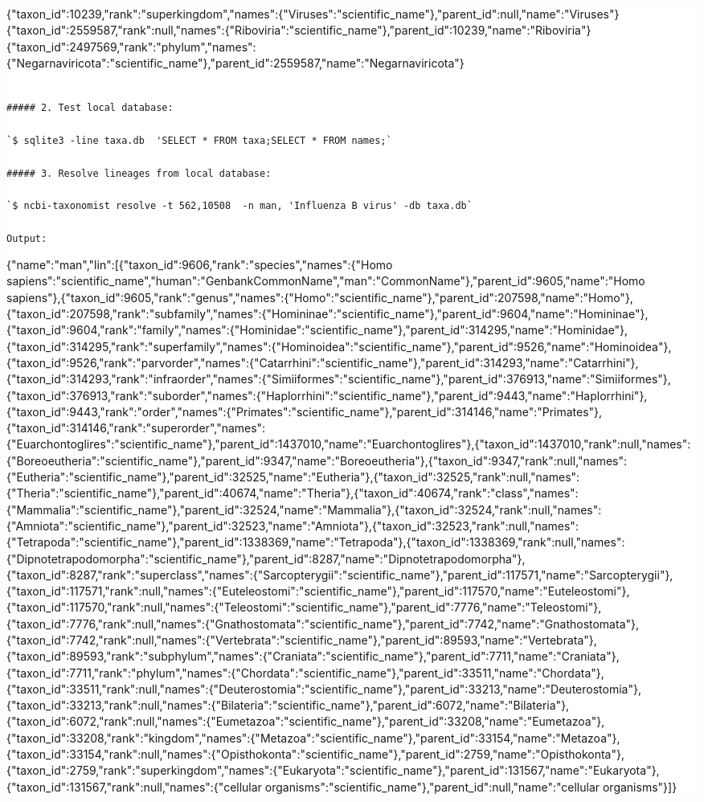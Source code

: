 {"taxon_id":10239,"rank":"superkingdom","names":{"Viruses":"scientific_name"},"parent_id":null,"name":"Viruses"}
{"taxon_id":2559587,"rank":null,"names":{"Riboviria":"scientific_name"},"parent_id":10239,"name":"Riboviria"}
{"taxon_id":2497569,"rank":"phylum","names":{"Negarnaviricota":"scientific_name"},"parent_id":2559587,"name":"Negarnaviricota"}
<cut>
```

##### 2. Test local database:

`$ sqlite3 -line taxa.db  'SELECT * FROM taxa;SELECT * FROM names;`

##### 3. Resolve lineages from local database:

`$ ncbi-taxonomist resolve -t 562,10508  -n man, 'Influenza B virus' -db taxa.db`

Output:

```
{"name":"man","lin":[{"taxon_id":9606,"rank":"species","names":{"Homo sapiens":"scientific_name","human":"GenbankCommonName","man":"CommonName"},"parent_id":9605,"name":"Homo sapiens"},{"taxon_id":9605,"rank":"genus","names":{"Homo":"scientific_name"},"parent_id":207598,"name":"Homo"},{"taxon_id":207598,"rank":"subfamily","names":{"Homininae":"scientific_name"},"parent_id":9604,"name":"Homininae"},{"taxon_id":9604,"rank":"family","names":{"Hominidae":"scientific_name"},"parent_id":314295,"name":"Hominidae"},{"taxon_id":314295,"rank":"superfamily","names":{"Hominoidea":"scientific_name"},"parent_id":9526,"name":"Hominoidea"},{"taxon_id":9526,"rank":"parvorder","names":{"Catarrhini":"scientific_name"},"parent_id":314293,"name":"Catarrhini"},{"taxon_id":314293,"rank":"infraorder","names":{"Simiiformes":"scientific_name"},"parent_id":376913,"name":"Simiiformes"},{"taxon_id":376913,"rank":"suborder","names":{"Haplorrhini":"scientific_name"},"parent_id":9443,"name":"Haplorrhini"},{"taxon_id":9443,"rank":"order","names":{"Primates":"scientific_name"},"parent_id":314146,"name":"Primates"},{"taxon_id":314146,"rank":"superorder","names":{"Euarchontoglires":"scientific_name"},"parent_id":1437010,"name":"Euarchontoglires"},{"taxon_id":1437010,"rank":null,"names":{"Boreoeutheria":"scientific_name"},"parent_id":9347,"name":"Boreoeutheria"},{"taxon_id":9347,"rank":null,"names":{"Eutheria":"scientific_name"},"parent_id":32525,"name":"Eutheria"},{"taxon_id":32525,"rank":null,"names":{"Theria":"scientific_name"},"parent_id":40674,"name":"Theria"},{"taxon_id":40674,"rank":"class","names":{"Mammalia":"scientific_name"},"parent_id":32524,"name":"Mammalia"},{"taxon_id":32524,"rank":null,"names":{"Amniota":"scientific_name"},"parent_id":32523,"name":"Amniota"},{"taxon_id":32523,"rank":null,"names":{"Tetrapoda":"scientific_name"},"parent_id":1338369,"name":"Tetrapoda"},{"taxon_id":1338369,"rank":null,"names":{"Dipnotetrapodomorpha":"scientific_name"},"parent_id":8287,"name":"Dipnotetrapodomorpha"},{"taxon_id":8287,"rank":"superclass","names":{"Sarcopterygii":"scientific_name"},"parent_id":117571,"name":"Sarcopterygii"},{"taxon_id":117571,"rank":null,"names":{"Euteleostomi":"scientific_name"},"parent_id":117570,"name":"Euteleostomi"},{"taxon_id":117570,"rank":null,"names":{"Teleostomi":"scientific_name"},"parent_id":7776,"name":"Teleostomi"},{"taxon_id":7776,"rank":null,"names":{"Gnathostomata":"scientific_name"},"parent_id":7742,"name":"Gnathostomata"},{"taxon_id":7742,"rank":null,"names":{"Vertebrata":"scientific_name"},"parent_id":89593,"name":"Vertebrata"},{"taxon_id":89593,"rank":"subphylum","names":{"Craniata":"scientific_name"},"parent_id":7711,"name":"Craniata"},{"taxon_id":7711,"rank":"phylum","names":{"Chordata":"scientific_name"},"parent_id":33511,"name":"Chordata"},{"taxon_id":33511,"rank":null,"names":{"Deuterostomia":"scientific_name"},"parent_id":33213,"name":"Deuterostomia"},{"taxon_id":33213,"rank":null,"names":{"Bilateria":"scientific_name"},"parent_id":6072,"name":"Bilateria"},{"taxon_id":6072,"rank":null,"names":{"Eumetazoa":"scientific_name"},"parent_id":33208,"name":"Eumetazoa"},{"taxon_id":33208,"rank":"kingdom","names":{"Metazoa":"scientific_name"},"parent_id":33154,"name":"Metazoa"},{"taxon_id":33154,"rank":null,"names":{"Opisthokonta":"scientific_name"},"parent_id":2759,"name":"Opisthokonta"},{"taxon_id":2759,"rank":"superkingdom","names":{"Eukaryota":"scientific_name"},"parent_id":131567,"name":"Eukaryota"},{"taxon_id":131567,"rank":null,"names":{"cellular organisms":"scientific_name"},"parent_id":null,"name":"cellular organisms"}]}